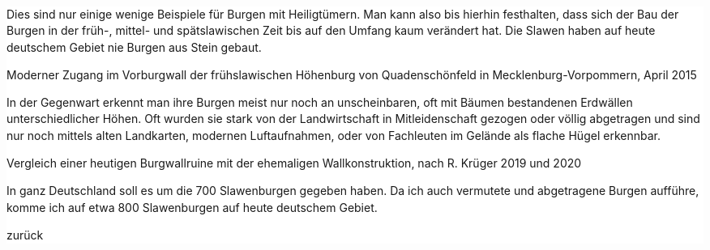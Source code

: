Dies sind nur einige wenige Beispiele für Burgen mit Heiligtümern. Man kann also bis hierhin festhalten, dass sich der Bau der Burgen in der früh-, mittel- und spätslawischen Zeit bis auf den Umfang kaum verändert hat. Die Slawen haben auf heute deutschem Gebiet nie Burgen aus Stein gebaut.

Moderner Zugang im Vorburgwall der frühslawischen Höhenburg von Quadenschönfeld in Mecklenburg-Vorpommern, April 2015

In der Gegenwart erkennt man ihre Burgen meist nur noch an unscheinbaren, oft mit Bäumen bestandenen Erdwällen unterschiedlicher Höhen. Oft wurden sie stark von der Landwirtschaft in Mitleidenschaft gezogen oder völlig abgetragen und sind nur noch mittels alten Landkarten, modernen Luftaufnahmen, oder von Fachleuten im Gelände als flache Hügel erkennbar. 

Vergleich einer heutigen Burgwallruine mit der ehemaligen Wallkonstruktion, nach R. Krüger 2019 und 2020

In ganz Deutschland soll es um die 700 Slawenburgen gegeben haben. Da ich auch vermutete und abgetragene Burgen aufführe, komme ich auf etwa 800 Slawenburgen auf heute deutschem Gebiet.

zurück


